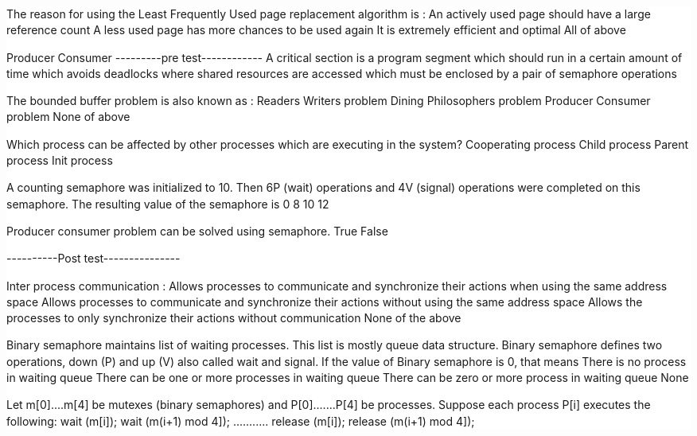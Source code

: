 The reason for using the Least Frequently Used page replacement algorithm is :
An actively used page should have a large reference count
A less used page has more chances to be used again
It is extremely efficient and optimal
All of above



Producer Consumer
---------pre test------------
A critical section is a program segment
which should run in a certain amount of time
which avoids deadlocks
where shared resources are accessed
which must be enclosed by a pair of semaphore operations

The bounded buffer problem is also known as :
Readers Writers problem
Dining Philosophers problem
Producer Consumer problem
None of above

Which process can be affected by other processes which are executing in the system?
Cooperating process
Child process
Parent process
Init process

A counting semaphore was initialized to 10. Then 6P (wait) operations and 4V (signal) operations were completed on this semaphore. The resulting value of the semaphore is
0
8
10
12

Producer consumer problem can be solved using semaphore.
True
False

----------Post test---------------

Inter process communication :
Allows processes to communicate and synchronize their actions when using the same address space
Allows processes to communicate and synchronize their actions without using the same address space
Allows the processes to only synchronize their actions without communication
None of the above

Binary semaphore maintains list of waiting processes. This list is mostly queue data structure. Binary semaphore defines two operations, down (P) and up (V) also called wait and signal. If the value of Binary semaphore is 0, that means
There is no process in waiting queue
There can be one or more processes in waiting queue
There can be zero or more process in waiting queue
 None

Let m[0]....m[4] be mutexes (binary semaphores) and P[0].......P[4] be processes. Suppose each process P[i] executes the following:
wait (m[i]);
wait (m(i+1) mod 4]);
...........
release (m[i]);
release (m(i+1) mod 4]);
